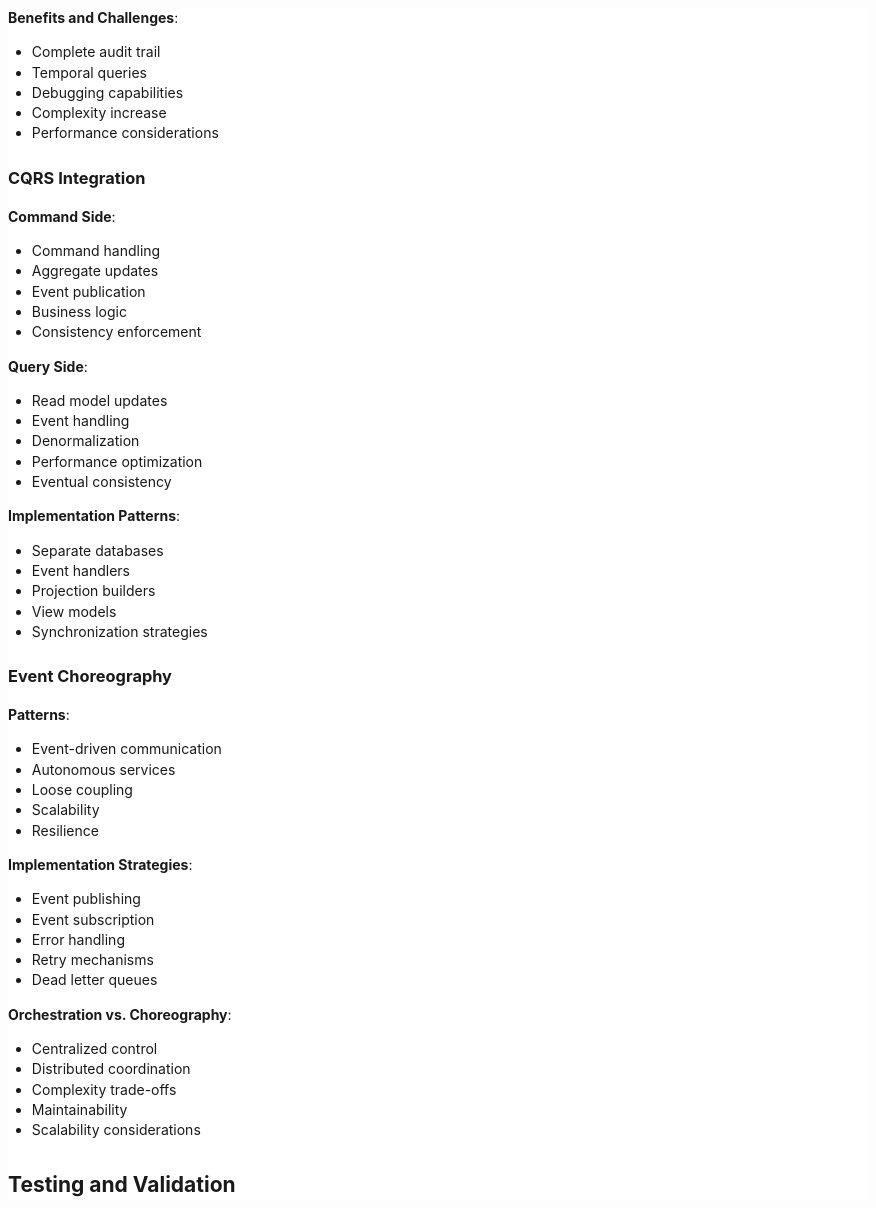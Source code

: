 **Benefits and Challenges**:
- Complete audit trail
- Temporal queries
- Debugging capabilities
- Complexity increase
- Performance considerations

### CQRS Integration
**Command Side**:
- Command handling
- Aggregate updates
- Event publication
- Business logic
- Consistency enforcement

**Query Side**:
- Read model updates
- Event handling
- Denormalization
- Performance optimization
- Eventual consistency

**Implementation Patterns**:
- Separate databases
- Event handlers
- Projection builders
- View models
- Synchronization strategies

### Event Choreography
**Patterns**:
- Event-driven communication
- Autonomous services
- Loose coupling
- Scalability
- Resilience

**Implementation Strategies**:
- Event publishing
- Event subscription
- Error handling
- Retry mechanisms
- Dead letter queues

**Orchestration vs. Choreography**:
- Centralized control
- Distributed coordination
- Complexity trade-offs
- Maintainability
- Scalability considerations

## Testing and Validation

